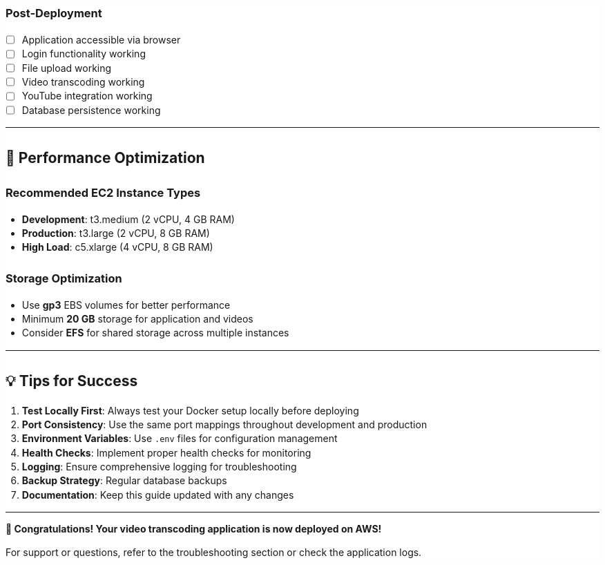 ### Post-Deployment
- [ ] Application accessible via browser
- [ ] Login functionality working
- [ ] File upload working
- [ ] Video transcoding working
- [ ] YouTube integration working
- [ ] Database persistence working

---

## 🎯 Performance Optimization

### Recommended EC2 Instance Types
- **Development**: t3.medium (2 vCPU, 4 GB RAM)
- **Production**: t3.large (2 vCPU, 8 GB RAM)
- **High Load**: c5.xlarge (4 vCPU, 8 GB RAM)

### Storage Optimization
- Use **gp3** EBS volumes for better performance
- Minimum **20 GB** storage for application and videos
- Consider **EFS** for shared storage across multiple instances

---

## 💡 Tips for Success

1. **Test Locally First**: Always test your Docker setup locally before deploying
2. **Port Consistency**: Use the same port mappings throughout development and production
3. **Environment Variables**: Use `.env` files for configuration management
4. **Health Checks**: Implement proper health checks for monitoring
5. **Logging**: Ensure comprehensive logging for troubleshooting
6. **Backup Strategy**: Regular database backups
7. **Documentation**: Keep this guide updated with any changes

---

**🎉 Congratulations! Your video transcoding application is now deployed on AWS!**

For support or questions, refer to the troubleshooting section or check the application logs.